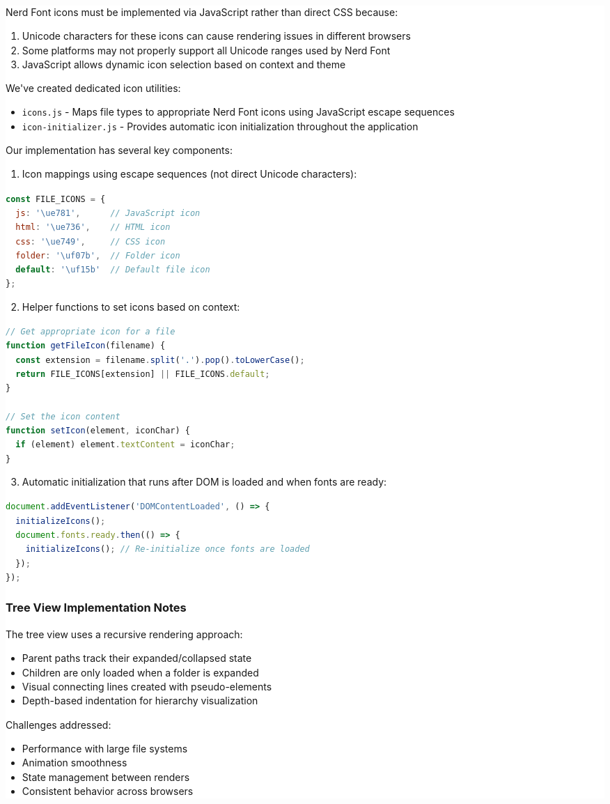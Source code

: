 Nerd Font icons must be implemented via JavaScript rather than direct CSS because:
1. Unicode characters for these icons can cause rendering issues in different browsers
2. Some platforms may not properly support all Unicode ranges used by Nerd Font
3. JavaScript allows dynamic icon selection based on context and theme

We've created dedicated icon utilities:

- `icons.js` - Maps file types to appropriate Nerd Font icons using JavaScript escape sequences
- `icon-initializer.js` - Provides automatic icon initialization throughout the application

Our implementation has several key components:

1. Icon mappings using escape sequences (not direct Unicode characters):
```javascript
const FILE_ICONS = {
  js: '\ue781',      // JavaScript icon
  html: '\ue736',    // HTML icon
  css: '\ue749',     // CSS icon
  folder: '\uf07b',  // Folder icon
  default: '\uf15b'  // Default file icon
};
```

2. Helper functions to set icons based on context:
```javascript
// Get appropriate icon for a file
function getFileIcon(filename) {
  const extension = filename.split('.').pop().toLowerCase();
  return FILE_ICONS[extension] || FILE_ICONS.default;
}

// Set the icon content
function setIcon(element, iconChar) {
  if (element) element.textContent = iconChar;
}
```

3. Automatic initialization that runs after DOM is loaded and when fonts are ready:
```javascript
document.addEventListener('DOMContentLoaded', () => {
  initializeIcons();
  document.fonts.ready.then(() => {
    initializeIcons(); // Re-initialize once fonts are loaded
  });
});
```

### Tree View Implementation Notes

The tree view uses a recursive rendering approach:
- Parent paths track their expanded/collapsed state
- Children are only loaded when a folder is expanded
- Visual connecting lines created with pseudo-elements
- Depth-based indentation for hierarchy visualization

Challenges addressed:
- Performance with large file systems
- Animation smoothness
- State management between renders
- Consistent behavior across browsers
